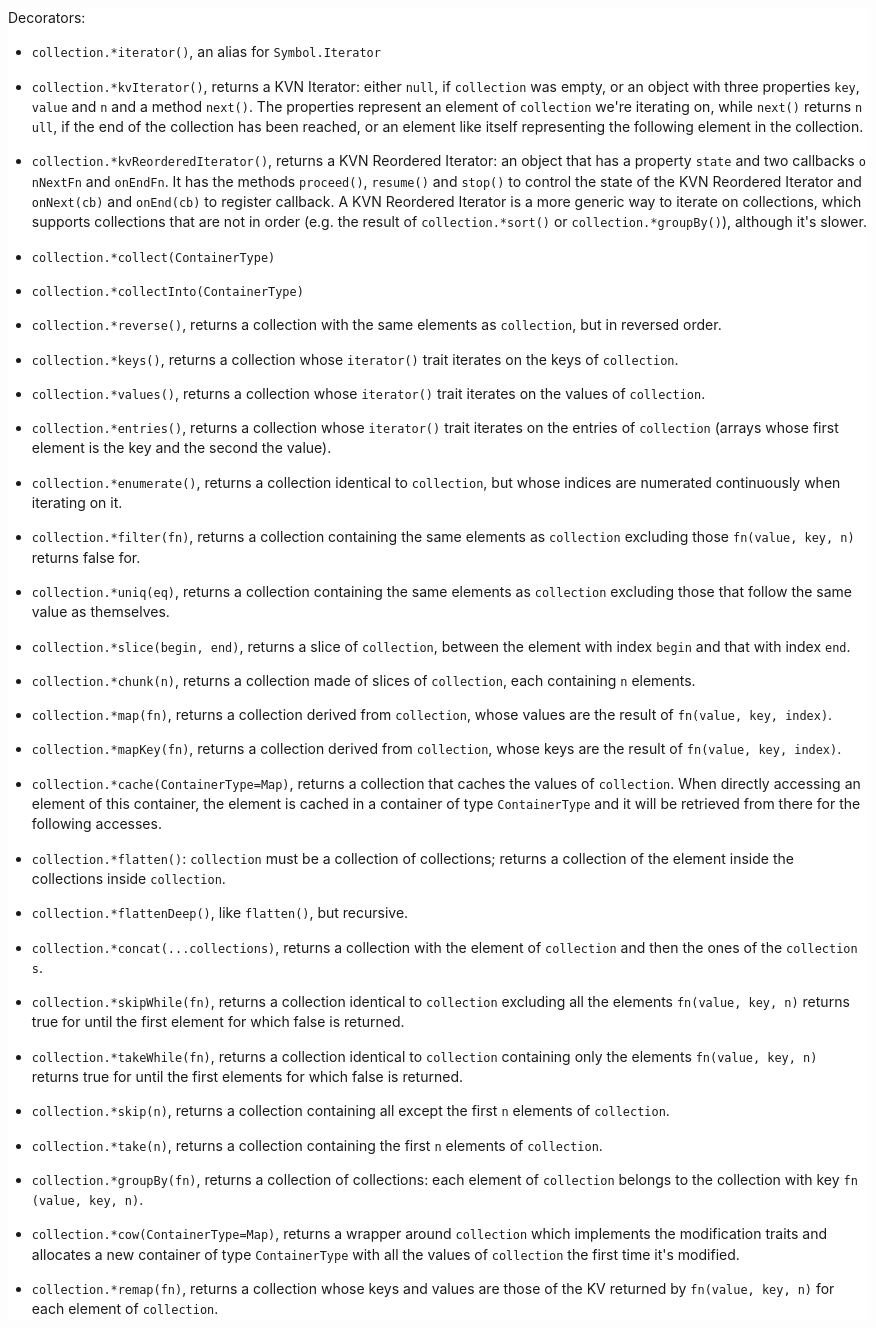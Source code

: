 Decorators:

 - `collection.*iterator()`, an alias for `Symbol.Iterator`
 - `collection.*kvIterator()`, returns a KVN Iterator: either `null`, if `collection` was empty, or an object with three properties `key`, `value` and `n` and a method `next()`. The properties represent an element of `collection` we're iterating on, while `next()` returns `null`, if the end of the collection has been reached, or an element like itself representing the following element in the collection.
 - `collection.*kvReorderedIterator()`, returns a KVN Reordered Iterator: an object that has a property `state` and two callbacks `onNextFn` and `onEndFn`. It has the methods `proceed()`, `resume()` and `stop()` to control the state of the KVN Reordered Iterator and `onNext(cb)` and `onEnd(cb)` to register callback. A KVN Reordered Iterator is a more generic way to iterate on collections, which supports collections that are not in order (e.g. the result of `collection.*sort()` or `collection.*groupBy()`), although it's slower.

 - `collection.*collect(ContainerType)`
 - `collection.*collectInto(ContainerType)`

 - `collection.*reverse()`, returns a collection with the same elements as `collection`, but in reversed order.
 - `collection.*keys()`, returns a collection whose `iterator()` trait iterates on the keys of `collection`.
 - `collection.*values()`, returns a collection whose `iterator()` trait iterates on the values of `collection`.
 - `collection.*entries()`, returns a collection whose `iterator()` trait iterates on the entries of `collection` (arrays whose first element is the key and the second the value).

 - `collection.*enumerate()`, returns a collection identical to `collection`, but whose indices are numerated continuously when iterating on it.
 - `collection.*filter(fn)`, returns a collection containing the same elements as `collection` excluding those `fn(value, key, n)` returns false for.
 - `collection.*uniq(eq)`, returns a collection containing the same elements as `collection` excluding those that follow the same value as themselves.
 - `collection.*slice(begin, end)`, returns a slice of `collection`, between the element with index `begin` and that with index `end`.
 - `collection.*chunk(n)`, returns a collection made of slices of `collection`, each containing `n` elements.
 - `collection.*map(fn)`, returns a collection derived from `collection`, whose values are the result of `fn(value, key, index)`.
 - `collection.*mapKey(fn)`, returns a collection derived from `collection`, whose keys are the result of `fn(value, key, index)`.
 - `collection.*cache(ContainerType=Map)`, returns a collection that caches the values of `collection`. When directly accessing an element of this container, the element is cached in a container of type `ContainerType` and it will be retrieved from there for the following accesses.
 - `collection.*flatten()`: `collection` must be a collection of collections; returns a collection of the element inside the collections inside `collection`.
 - `collection.*flattenDeep()`, like `flatten()`, but recursive.
 - `collection.*concat(...collections)`, returns a collection with the element of `collection` and then the ones of the `collections`.
 - `collection.*skipWhile(fn)`, returns a collection identical to `collection` excluding all the elements `fn(value, key, n)` returns true for until the first element for which false is returned.
 - `collection.*takeWhile(fn)`, returns a collection identical to `collection` containing only the elements `fn(value, key, n)` returns true for until the first elements for which false is returned.
 - `collection.*skip(n)`, returns a collection containing all except the first `n` elements of `collection`.
 - `collection.*take(n)`, returns a collection containing the first `n` elements of `collection`.
 - `collection.*groupBy(fn)`, returns a collection of collections: each element of `collection` belongs to the collection with key `fn(value, key, n)`.
 - `collection.*cow(ContainerType=Map)`, returns a wrapper around `collection` which implements the modification traits and allocates a new container of type `ContainerType` with all the values of `collection` the first time it's modified.
 - `collection.*remap(fn)`, returns a collection whose keys and values are those of the KV returned by `fn(value, key, n)` for each element of `collection`.